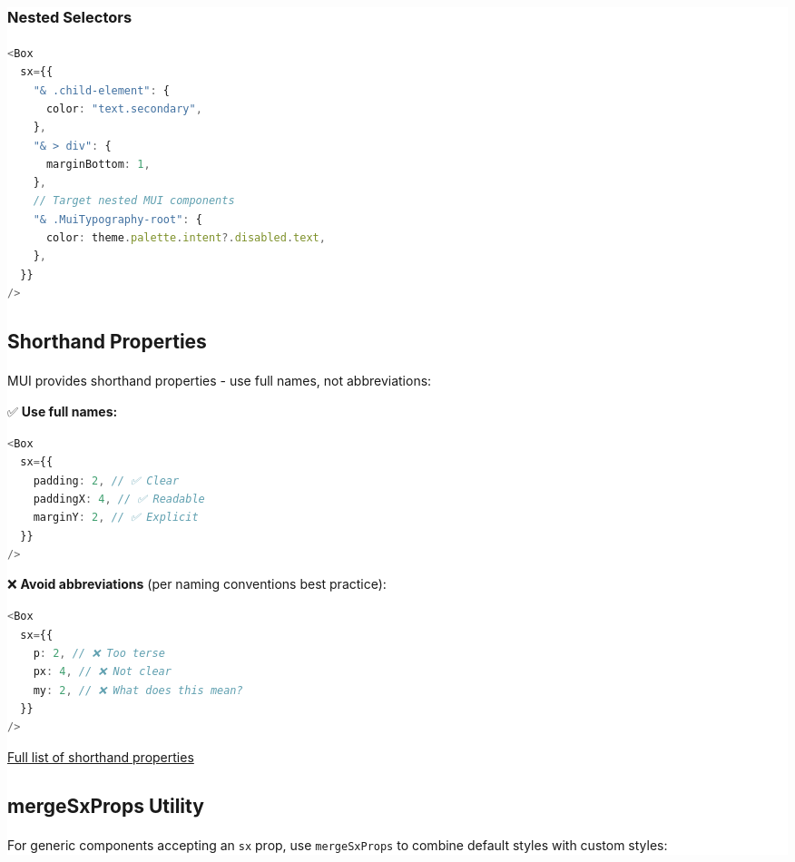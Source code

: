 ### Nested Selectors

```typescript
<Box
  sx={{
    "& .child-element": {
      color: "text.secondary",
    },
    "& > div": {
      marginBottom: 1,
    },
    // Target nested MUI components
    "& .MuiTypography-root": {
      color: theme.palette.intent?.disabled.text,
    },
  }}
/>
```

## Shorthand Properties

MUI provides shorthand properties - use full names, not abbreviations:

✅ **Use full names:**

```typescript
<Box
  sx={{
    padding: 2, // ✅ Clear
    paddingX: 4, // ✅ Readable
    marginY: 2, // ✅ Explicit
  }}
/>
```

❌ **Avoid abbreviations** (per naming conventions best practice):

```typescript
<Box
  sx={{
    p: 2, // ❌ Too terse
    px: 4, // ❌ Not clear
    my: 2, // ❌ What does this mean?
  }}
/>
```

[Full list of shorthand properties](https://mui.com/system/properties/)

## mergeSxProps Utility

For generic components accepting an `sx` prop, use `mergeSxProps` to combine default styles with custom styles:
